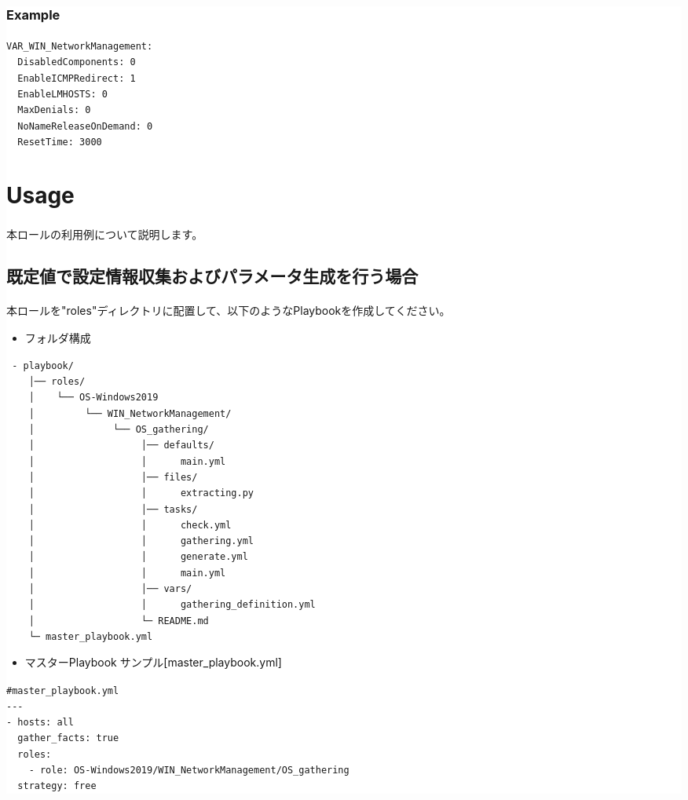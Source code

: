 ### Example
~~~
VAR_WIN_NetworkManagement:
  DisabledComponents: 0
  EnableICMPRedirect: 1
  EnableLMHOSTS: 0
  MaxDenials: 0
  NoNameReleaseOnDemand: 0
  ResetTime: 3000
~~~

# Usage

本ロールの利用例について説明します。

## 既定値で設定情報収集およびパラメータ生成を行う場合

本ロールを"roles"ディレクトリに配置して、以下のようなPlaybookを作成してください。

- フォルダ構成

~~~
 - playbook/
    │── roles/
    │    └── OS-Windows2019
    │         └── WIN_NetworkManagement/
    │              └── OS_gathering/
    │                   │── defaults/
    │                   │      main.yml
    │                   │── files/
    │                   │      extracting.py
    │                   │── tasks/
    │                   │      check.yml
    │                   │      gathering.yml
    │                   │      generate.yml
    │                   │      main.yml
    │                   │── vars/
    │                   │      gathering_definition.yml
    │                   └─ README.md
    └─ master_playbook.yml
~~~

- マスターPlaybook サンプル[master_playbook.yml]

~~~
#master_playbook.yml
---
- hosts: all
  gather_facts: true
  roles:
    - role: OS-Windows2019/WIN_NetworkManagement/OS_gathering
  strategy: free
~~~
